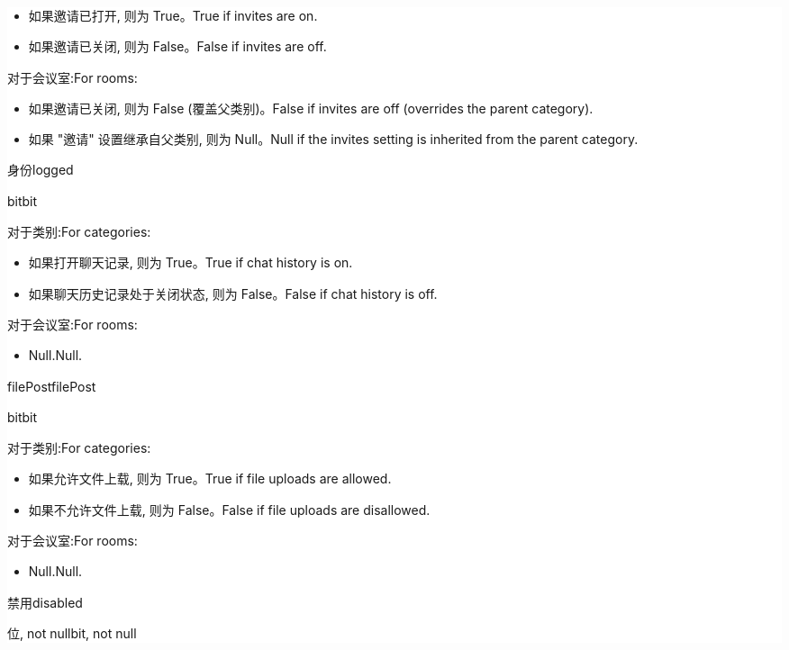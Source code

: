 <ul>
<li><p><span data-ttu-id="7f9ab-132">如果邀请已打开, 则为 True。</span><span class="sxs-lookup"><span data-stu-id="7f9ab-132">True if invites are on.</span></span></p></li>
<li><p><span data-ttu-id="7f9ab-133">如果邀请已关闭, 则为 False。</span><span class="sxs-lookup"><span data-stu-id="7f9ab-133">False if invites are off.</span></span></p></li>
</ul>
<p><span data-ttu-id="7f9ab-134">对于会议室:</span><span class="sxs-lookup"><span data-stu-id="7f9ab-134">For rooms:</span></span></p>
<ul>
<li><p><span data-ttu-id="7f9ab-135">如果邀请已关闭, 则为 False (覆盖父类别)。</span><span class="sxs-lookup"><span data-stu-id="7f9ab-135">False if invites are off (overrides the parent category).</span></span></p></li>
<li><p><span data-ttu-id="7f9ab-136">如果 "邀请" 设置继承自父类别, 则为 Null。</span><span class="sxs-lookup"><span data-stu-id="7f9ab-136">Null if the invites setting is inherited from the parent category.</span></span></p></li>
</ul></td>
</tr>
<tr class="even">
<td><p><span data-ttu-id="7f9ab-137">身份</span><span class="sxs-lookup"><span data-stu-id="7f9ab-137">logged</span></span></p></td>
<td><p><span data-ttu-id="7f9ab-138">bit</span><span class="sxs-lookup"><span data-stu-id="7f9ab-138">bit</span></span></p></td>
<td><p><span data-ttu-id="7f9ab-139">对于类别:</span><span class="sxs-lookup"><span data-stu-id="7f9ab-139">For categories:</span></span></p>
<ul>
<li><p><span data-ttu-id="7f9ab-140">如果打开聊天记录, 则为 True。</span><span class="sxs-lookup"><span data-stu-id="7f9ab-140">True if chat history is on.</span></span></p></li>
<li><p><span data-ttu-id="7f9ab-141">如果聊天历史记录处于关闭状态, 则为 False。</span><span class="sxs-lookup"><span data-stu-id="7f9ab-141">False if chat history is off.</span></span></p></li>
</ul>
<p><span data-ttu-id="7f9ab-142">对于会议室:</span><span class="sxs-lookup"><span data-stu-id="7f9ab-142">For rooms:</span></span></p>
<ul>
<li><p><span data-ttu-id="7f9ab-143">Null.</span><span class="sxs-lookup"><span data-stu-id="7f9ab-143">Null.</span></span></p></li>
</ul></td>
</tr>
<tr class="odd">
<td><p><span data-ttu-id="7f9ab-144">filePost</span><span class="sxs-lookup"><span data-stu-id="7f9ab-144">filePost</span></span></p></td>
<td><p><span data-ttu-id="7f9ab-145">bit</span><span class="sxs-lookup"><span data-stu-id="7f9ab-145">bit</span></span></p></td>
<td><p><span data-ttu-id="7f9ab-146">对于类别:</span><span class="sxs-lookup"><span data-stu-id="7f9ab-146">For categories:</span></span></p>
<ul>
<li><p><span data-ttu-id="7f9ab-147">如果允许文件上载, 则为 True。</span><span class="sxs-lookup"><span data-stu-id="7f9ab-147">True if file uploads are allowed.</span></span></p></li>
<li><p><span data-ttu-id="7f9ab-148">如果不允许文件上载, 则为 False。</span><span class="sxs-lookup"><span data-stu-id="7f9ab-148">False if file uploads are disallowed.</span></span></p></li>
</ul>
<p><span data-ttu-id="7f9ab-149">对于会议室:</span><span class="sxs-lookup"><span data-stu-id="7f9ab-149">For rooms:</span></span></p>
<ul>
<li><p><span data-ttu-id="7f9ab-150">Null.</span><span class="sxs-lookup"><span data-stu-id="7f9ab-150">Null.</span></span></p></li>
</ul></td>
</tr>
<tr class="even">
<td><p><span data-ttu-id="7f9ab-151">禁用</span><span class="sxs-lookup"><span data-stu-id="7f9ab-151">disabled</span></span></p></td>
<td><p><span data-ttu-id="7f9ab-152">位, not null</span><span class="sxs-lookup"><span data-stu-id="7f9ab-152">bit, not null</span></span></p></td>